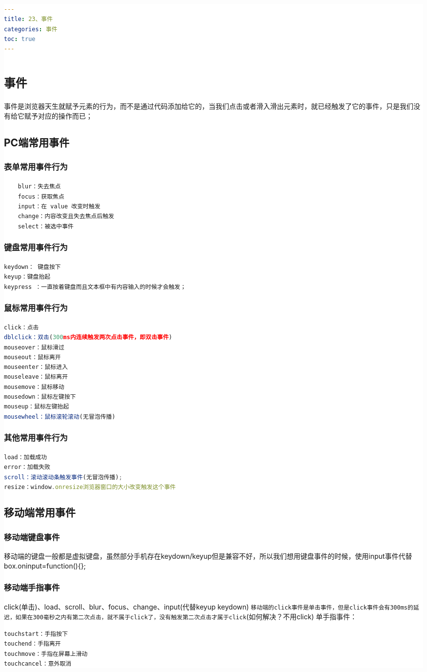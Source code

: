 ```yaml
---
title: 23、事件
categories: 事件
toc: true
---
```


# `事件`
事件是浏览器天生就赋予元素的行为，而不是通过代码添加给它的，当我们点击或者滑入滑出元素时，就已经触发了它的事件，只是我们没有给它赋予对应的操作而已；
## PC端常用事件
### 表单常用事件行为
```javascript
	blur：失去焦点
	focus：获取焦点
	input：在 value 改变时触发
	change：内容改变且失去焦点后触发
	select：被选中事件
```
### 键盘常用事件行为
```javascript
keydown： 键盘按下
keyup：键盘抬起
keypress ：一直按着键盘而且文本框中有内容输入的时候才会触发；
```
### 鼠标常用事件行为
```javascript
click：点击
dblclick：双击(300ms内连续触发两次点击事件，即双击事件)
mouseover：鼠标滑过
mouseout：鼠标离开
mouseenter：鼠标进入
mouseleave：鼠标离开
mousemove：鼠标移动
mousedown：鼠标左键按下
mouseup：鼠标左键抬起
mousewheel：鼠标滚轮滚动(无冒泡传播)
```
### 其他常用事件行为
```javascript
load：加载成功
error：加载失败
scroll：滚动滚动条触发事件(无冒泡传播);
resize：window.onresize浏览器窗口的大小改变触发这个事件
```
## 移动端常用事件
### 移动端键盘事件
移动端的键盘一般都是虚拟键盘，虽然部分手机存在keydown/keyup但是兼容不好，所以我们想用键盘事件的时候，使用input事件代替
box.oninput=function(){};
### 移动端手指事件
click(单击)、load、scroll、blur、focus、change、input(代替keyup keydown)
`移动端的click事件是单击事件，但是click事件会有300ms的延迟，如果在300毫秒之内有第二次点击，就不属于click了，没有触发第二次点击才属于click`(如何解决？不用click)
单手指事件：
```javascript
touchstart：手指按下
touchend：手指离开
touchmove：手指在屏幕上滑动
touchcancel：意外取消
```